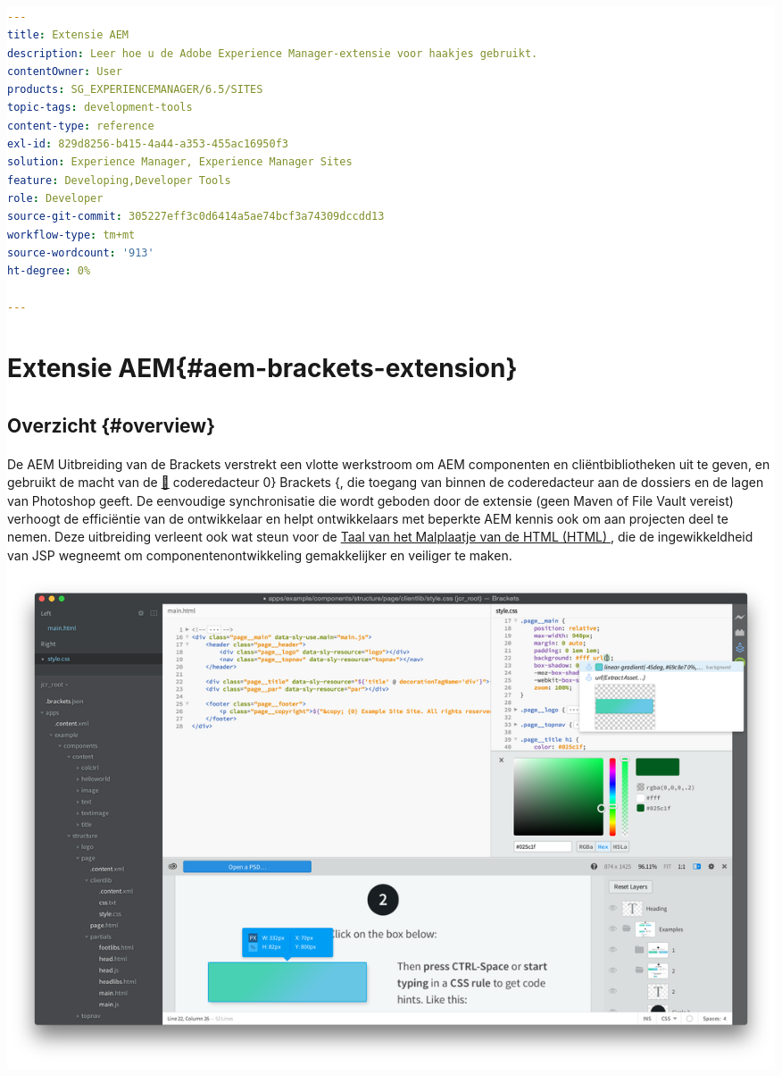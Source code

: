```yaml
---
title: Extensie AEM
description: Leer hoe u de Adobe Experience Manager-extensie voor haakjes gebruikt.
contentOwner: User
products: SG_EXPERIENCEMANAGER/6.5/SITES
topic-tags: development-tools
content-type: reference
exl-id: 829d8256-b415-4a44-a353-455ac16950f3
solution: Experience Manager, Experience Manager Sites
feature: Developing,Developer Tools
role: Developer
source-git-commit: 305227eff3c0d6414a5ae74bcf3a74309dccdd13
workflow-type: tm+mt
source-wordcount: '913'
ht-degree: 0%

---
```


# Extensie AEM{#aem-brackets-extension}

## Overzicht {#overview}

De AEM Uitbreiding van de Brackets verstrekt een vlotte werkstroom om AEM componenten en cliëntbibliotheken uit te geven, en gebruikt de macht van de [&#128279;](https://brackets.io/) coderedacteur 0&rbrace; Brackets &lbrace;, die toegang van binnen de coderedacteur aan de dossiers en de lagen van Photoshop geeft.  De eenvoudige synchronisatie die wordt geboden door de extensie (geen Maven of File Vault vereist) verhoogt de efficiëntie van de ontwikkelaar en helpt ontwikkelaars met beperkte AEM kennis ook om aan projecten deel te nemen. Deze uitbreiding verleent ook wat steun voor de [ Taal van het Malplaatje van de HTML (HTML) ](https://experienceleague.adobe.com/docs/experience-manager-htl/content/overview.html), die de ingewikkeldheid van JSP wegneemt om componentenontwikkeling gemakkelijker en veiliger te maken.

![ chlimage_1-53 ](assets/chlimage_1-53a.png)